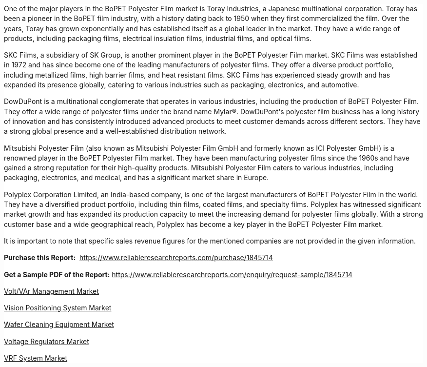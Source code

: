 <p><p>One of the major players in the BoPET Polyester Film market is Toray Industries, a Japanese multinational corporation. Toray has been a pioneer in the BoPET film industry, with a history dating back to 1950 when they first commercialized the film. Over the years, Toray has grown exponentially and has established itself as a global leader in the market. They have a wide range of products, including packaging films, electrical insulation films, industrial films, and optical films.</p><p>SKC Films, a subsidiary of SK Group, is another prominent player in the BoPET Polyester Film market. SKC Films was established in 1972 and has since become one of the leading manufacturers of polyester films. They offer a diverse product portfolio, including metallized films, high barrier films, and heat resistant films. SKC Films has experienced steady growth and has expanded its presence globally, catering to various industries such as packaging, electronics, and automotive.</p><p>DowDuPont is a multinational conglomerate that operates in various industries, including the production of BoPET Polyester Film. They offer a wide range of polyester films under the brand name Mylar®. DowDuPont's polyester film business has a long history of innovation and has consistently introduced advanced products to meet customer demands across different sectors. They have a strong global presence and a well-established distribution network.</p><p>Mitsubishi Polyester Film (also known as Mitsubishi Polyester Film GmbH and formerly known as ICI Polyester GmbH) is a renowned player in the BoPET Polyester Film market. They have been manufacturing polyester films since the 1960s and have gained a strong reputation for their high-quality products. Mitsubishi Polyester Film caters to various industries, including packaging, electronics, and medical, and has a significant market share in Europe.</p><p>Polyplex Corporation Limited, an India-based company, is one of the largest manufacturers of BoPET Polyester Film in the world. They have a diversified product portfolio, including thin films, coated films, and specialty films. Polyplex has witnessed significant market growth and has expanded its production capacity to meet the increasing demand for polyester films globally. With a strong customer base and a wide geographical reach, Polyplex has become a key player in the BoPET Polyester Film market.</p><p>It is important to note that specific sales revenue figures for the mentioned companies are not provided in the given information.</p></p>
<p><strong>Purchase this Report:</strong>&nbsp;&nbsp;<a href="https://www.reliableresearchreports.com/purchase/1845714">https://www.reliableresearchreports.com/purchase/1845714</a></p>
<p></p>
<p><strong>Get a Sample PDF of the Report:</strong>&nbsp;<a href="https://www.reliableresearchreports.com/enquiry/request-sample/1845714">https://www.reliableresearchreports.com/enquiry/request-sample/1845714</a></p>
<p><p><a href="https://medium.com/@loyceharber/volt-var-management-market-trends-and-market-analysis-forecasted-for-period-2023-2030-2e612948441a">Volt/VAr Management Market</a></p><p><a href="https://medium.com/@lacyquitzon/vision-positioning-system-market-size-cagr-trends-2024-2030-5fc39f23ce51">Vision Positioning System Market</a></p><p><a href="https://medium.com/@andrewhills1925/wafer-cleaning-equipment-market-analysis-and-sze-forecasted-for-period-from-2023-to-2030-deb868e024c5">Wafer Cleaning Equipment Market</a></p><p><a href="https://medium.com/@nelsonhauck/voltage-regulators-market-furnishes-information-on-market-share-market-trends-and-market-growth-6768b560f90a">Voltage Regulators Market</a></p><p><a href="https://medium.com/@leliajewess/vrf-system-market-trends-and-market-analysis-forecasted-for-period-2023-2030-1a806b542138">VRF System Market</a></p></p>